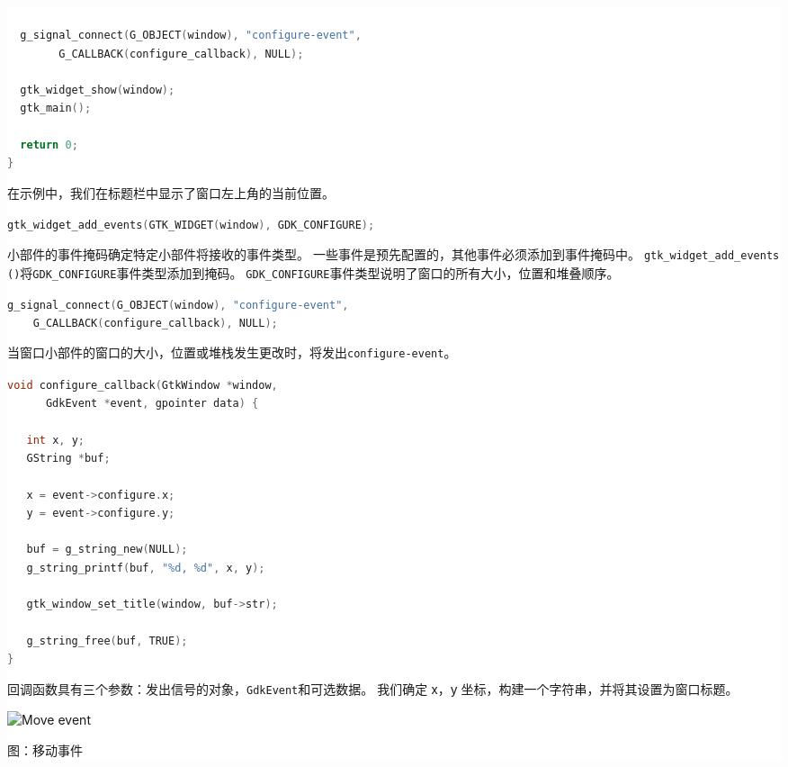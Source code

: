 ```c

  g_signal_connect(G_OBJECT(window), "configure-event",
        G_CALLBACK(configure_callback), NULL);

  gtk_widget_show(window);
  gtk_main();

  return 0;
}

```

在示例中，我们在标题栏中显示了窗口左上角的当前位置。

```c
gtk_widget_add_events(GTK_WIDGET(window), GDK_CONFIGURE);

```

小部件的事件掩码确定特定小部件将接收的事件类型。 一些事件是预先配置的，其他事件必须添加到事件掩码中。 `gtk_widget_add_events()`将`GDK_CONFIGURE`事件类型添加到掩码。 `GDK_CONFIGURE`事件类型说明了窗口的所有大小，位置和堆叠顺序。

```c
g_signal_connect(G_OBJECT(window), "configure-event",
    G_CALLBACK(configure_callback), NULL);

```

当窗口小部件的窗口的大小，位置或堆栈发生更改时，将发出`configure-event`。

```c
void configure_callback(GtkWindow *window, 
      GdkEvent *event, gpointer data) {

   int x, y;
   GString *buf;

   x = event->configure.x;
   y = event->configure.y;

   buf = g_string_new(NULL);   
   g_string_printf(buf, "%d, %d", x, y);

   gtk_window_set_title(window, buf->str);

   g_string_free(buf, TRUE);
}

```

回调函数具有三个参数：发出信号的对象，`GdkEvent`和可选数据。 我们确定 x，y 坐标，构建一个字符串，并将其设置为窗口标题。

![Move event](img/f2473b451f60a82757a7bcc5fafd7806.jpg)

图：移动事件
